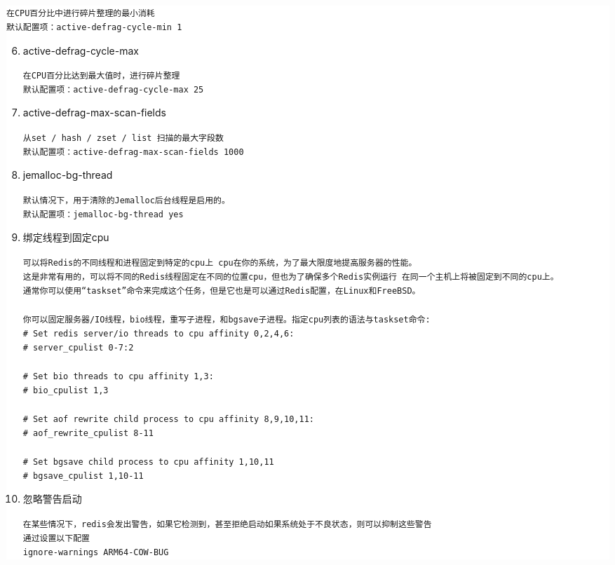    ```
   在CPU百分比中进行碎片整理的最小消耗
   默认配置项：active-defrag-cycle-min 1
   ```

6. active-defrag-cycle-max

   ```
   在CPU百分比达到最大值时，进行碎片整理
   默认配置项：active-defrag-cycle-max 25
   ```

7. active-defrag-max-scan-fields

   ```
   从set / hash / zset / list 扫描的最大字段数
   默认配置项：active-defrag-max-scan-fields 1000
   ```

8. jemalloc-bg-thread

   ```
   默认情况下，用于清除的Jemalloc后台线程是启用的。
   默认配置项：jemalloc-bg-thread yes
   ```

9. 绑定线程到固定cpu

   ```
   可以将Redis的不同线程和进程固定到特定的cpu上 cpu在你的系统，为了最大限度地提高服务器的性能。
   这是非常有用的，可以将不同的Redis线程固定在不同的位置cpu，但也为了确保多个Redis实例运行 在同一个主机上将被固定到不同的cpu上。
   通常你可以使用“taskset”命令来完成这个任务，但是它也是可以通过Redis配置，在Linux和FreeBSD。
   
   你可以固定服务器/IO线程，bio线程，重写子进程，和bgsave子进程。指定cpu列表的语法与taskset命令:
   # Set redis server/io threads to cpu affinity 0,2,4,6:
   # server_cpulist 0-7:2
   
   # Set bio threads to cpu affinity 1,3:
   # bio_cpulist 1,3
   
   # Set aof rewrite child process to cpu affinity 8,9,10,11:
   # aof_rewrite_cpulist 8-11
   
   # Set bgsave child process to cpu affinity 1,10,11
   # bgsave_cpulist 1,10-11
   ```

10. 忽略警告启动

    ```
    在某些情况下，redis会发出警告，如果它检测到，甚至拒绝启动如果系统处于不良状态，则可以抑制这些警告
    通过设置以下配置
    ignore-warnings ARM64-COW-BUG
    ```

    

